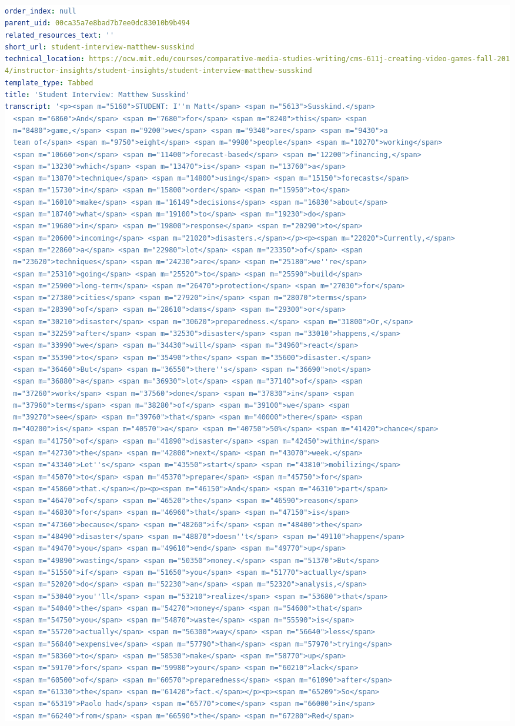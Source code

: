 ```yaml
order_index: null
parent_uid: 00ca35a7e8bad7b7ee0dc83010b9b494
related_resources_text: ''
short_url: student-interview-matthew-susskind
technical_location: https://ocw.mit.edu/courses/comparative-media-studies-writing/cms-611j-creating-video-games-fall-2014/instructor-insights/student-insights/student-interview-matthew-susskind
template_type: Tabbed
title: 'Student Interview: Matthew Susskind'
transcript: '<p><span m="5160">STUDENT: I''m Matt</span> <span m="5613">Susskind.</span>
  <span m="6860">And</span> <span m="7680">for</span> <span m="8240">this</span> <span
  m="8480">game,</span> <span m="9200">we</span> <span m="9340">are</span> <span m="9430">a
  team of</span> <span m="9750">eight</span> <span m="9980">people</span> <span m="10270">working</span>
  <span m="10660">on</span> <span m="11400">forecast-based</span> <span m="12200">financing,</span>
  <span m="13230">which</span> <span m="13470">is</span> <span m="13760">a</span>
  <span m="13870">technique</span> <span m="14800">using</span> <span m="15150">forecasts</span>
  <span m="15730">in</span> <span m="15800">order</span> <span m="15950">to</span>
  <span m="16010">make</span> <span m="16149">decisions</span> <span m="16830">about</span>
  <span m="18740">what</span> <span m="19100">to</span> <span m="19230">do</span>
  <span m="19680">in</span> <span m="19800">response</span> <span m="20290">to</span>
  <span m="20600">incoming</span> <span m="21020">disasters.</span></p><p><span m="22020">Currently,</span>
  <span m="22860">a</span> <span m="22980">lot</span> <span m="23350">of</span> <span
  m="23620">techniques</span> <span m="24230">are</span> <span m="25180">we''re</span>
  <span m="25310">going</span> <span m="25520">to</span> <span m="25590">build</span>
  <span m="25900">long-term</span> <span m="26470">protection</span> <span m="27030">for</span>
  <span m="27380">cities</span> <span m="27920">in</span> <span m="28070">terms</span>
  <span m="28390">of</span> <span m="28610">dams</span> <span m="29300">or</span>
  <span m="30210">disaster</span> <span m="30620">preparedness.</span> <span m="31800">Or,</span>
  <span m="32259">after</span> <span m="32530">disaster</span> <span m="33010">happens,</span>
  <span m="33990">we</span> <span m="34430">will</span> <span m="34960">react</span>
  <span m="35390">to</span> <span m="35490">the</span> <span m="35600">disaster.</span>
  <span m="36460">But</span> <span m="36550">there''s</span> <span m="36690">not</span>
  <span m="36880">a</span> <span m="36930">lot</span> <span m="37140">of</span> <span
  m="37260">work</span> <span m="37560">done</span> <span m="37830">in</span> <span
  m="37960">terms</span> <span m="38280">of</span> <span m="39100">we</span> <span
  m="39270">see</span> <span m="39760">that</span> <span m="40000">there</span> <span
  m="40200">is</span> <span m="40570">a</span> <span m="40750">50%</span> <span m="41420">chance</span>
  <span m="41750">of</span> <span m="41890">disaster</span> <span m="42450">within</span>
  <span m="42730">the</span> <span m="42800">next</span> <span m="43070">week.</span>
  <span m="43340">Let''s</span> <span m="43550">start</span> <span m="43810">mobilizing</span>
  <span m="45070">to</span> <span m="45370">prepare</span> <span m="45750">for</span>
  <span m="45860">that.</span></p><p><span m="46150">And</span> <span m="46310">part</span>
  <span m="46470">of</span> <span m="46520">the</span> <span m="46590">reason</span>
  <span m="46830">for</span> <span m="46960">that</span> <span m="47150">is</span>
  <span m="47360">because</span> <span m="48260">if</span> <span m="48400">the</span>
  <span m="48490">disaster</span> <span m="48870">doesn''t</span> <span m="49110">happen</span>
  <span m="49470">you</span> <span m="49610">end</span> <span m="49770">up</span>
  <span m="49890">wasting</span> <span m="50350">money.</span> <span m="51370">But</span>
  <span m="51550">if</span> <span m="51650">you</span> <span m="51770">actually</span>
  <span m="52020">do</span> <span m="52230">an</span> <span m="52320">analysis,</span>
  <span m="53040">you''ll</span> <span m="53210">realize</span> <span m="53680">that</span>
  <span m="54040">the</span> <span m="54270">money</span> <span m="54600">that</span>
  <span m="54750">you</span> <span m="54870">waste</span> <span m="55590">is</span>
  <span m="55720">actually</span> <span m="56300">way</span> <span m="56640">less</span>
  <span m="56840">expensive</span> <span m="57790">than</span> <span m="57970">trying</span>
  <span m="58360">to</span> <span m="58530">make</span> <span m="58770">up</span>
  <span m="59170">for</span> <span m="59980">your</span> <span m="60210">lack</span>
  <span m="60500">of</span> <span m="60570">preparedness</span> <span m="61090">after</span>
  <span m="61330">the</span> <span m="61420">fact.</span></p><p><span m="65209">So</span>
  <span m="65319">Paolo had</span> <span m="65770">come</span> <span m="66000">in</span>
  <span m="66240">from</span> <span m="66590">the</span> <span m="67280">Red</span>
```